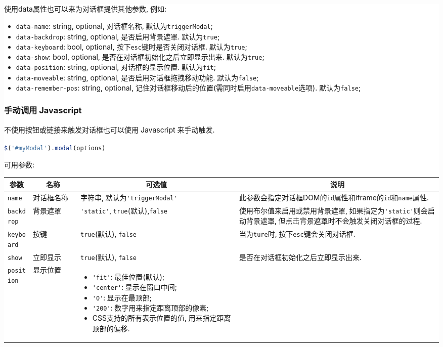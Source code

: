 使用data属性也可以来为对话框提供其他参数, 例如:

 - `data-name`: string, optional, 对话框名称, 默认为`triggerModal`;
 - `data-backdrop`: string, optional, 是否启用背景遮罩. 默认为`true`;
 - `data-keyboard`: bool, optional, 按下`esc`键时是否关闭对话框. 默认为`true`;
 - `data-show`: bool, optional, 是否在对话框初始化之后立即显示出来. 默认为`true`;
 - `data-position`: string, optional, 对话框的显示位置. 默认为`fit`;
 - `data-moveable`: string, optional, 是否启用对话框拖拽移动功能. 默认为`false`;
 - `data-remember-pos`: string, optional, 记住对话框移动后的位置(需同时启用`data-moveable`选项). 默认为`false`;


### 手动调用 Javascript
 
不使用按钮或链接来触发对话框也可以使用 Javascript 来手动触发.

```js
$('#myModal').modal(options)
```

可用参数:
<table>
  <thead>
    <tr>
      <th>参数</th>
      <th style="width: 80px">名称</th>
      <th style="width: 300px">可选值</th>
      <th>说明</th>
    </tr>
  </thead>
  <tbody>
    <tr>
      <td><code>name</code></td>
      <td>对话框名称</td>
      <td>字符串, 默认为<code>'triggerModal'</code></td>
      <td>此参数会指定对话框DOM的<code>id</code>属性和iframe的<code>id</code>和<code>name</code>属性.</td>
    </tr>
    <tr>
      <td><code>backdrop</code></td>
      <td>背景遮罩</td>
      <td><code>'static'</code>, <code>true</code>(默认),<code>false</code></td>
      <td>使用布尔值来启用或禁用背景遮罩, 如果指定为<code>'static'</code>则会启动背景遮罩, 但点击背景遮罩时不会触发关闭对话框的过程.</td>
    </tr>
    <tr>
      <td><code>keyboard</code></td>
      <td>按键</td>
      <td><code>true</code>(默认), <code>false</code></td>
      <td>当为<code>ture</code>时, 按下<code>esc</code>键会关闭对话框.</td>
    </tr>
    <tr>
      <td><code>show</code></td>
      <td>立即显示</td>
      <td><code>true</code>(默认), <code>false</code></td>
      <td>是否在对话框初始化之后立即显示出来.</td>
    </tr>
    <tr>
      <td><code>position</code></td>
      <td>显示位置</td>
      <td>
        <ul>
          <li><code>'fit'</code>: 最佳位置(默认);</li>
          <li><code>'center'</code>: 显示在窗口中间;</li>
          <li><code>'0'</code>: 显示在最顶部;</li>
          <li><code>'200'</code>: 数字用来指定距离顶部的像素;</li>
          <li>CSS支持的所有表示位置的值, 用来指定距离顶部的偏移.</li>
        </ul>
      </td>